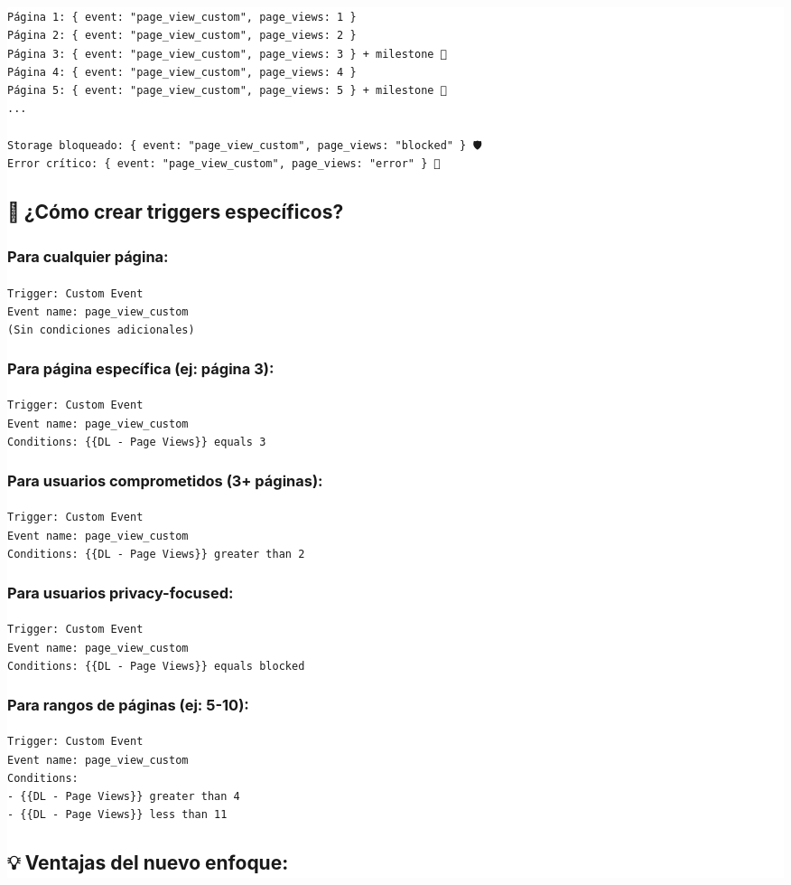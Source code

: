 ```
Página 1: { event: "page_view_custom", page_views: 1 }
Página 2: { event: "page_view_custom", page_views: 2 }  
Página 3: { event: "page_view_custom", page_views: 3 } + milestone 🎉
Página 4: { event: "page_view_custom", page_views: 4 }
Página 5: { event: "page_view_custom", page_views: 5 } + milestone 🎉
...

Storage bloqueado: { event: "page_view_custom", page_views: "blocked" } 🛡️
Error crítico: { event: "page_view_custom", page_views: "error" } 🚨
```

## 🔧 ¿Cómo crear triggers específicos?

### **Para cualquier página:**
```
Trigger: Custom Event
Event name: page_view_custom
(Sin condiciones adicionales)
```

### **Para página específica (ej: página 3):**
```
Trigger: Custom Event
Event name: page_view_custom
Conditions: {{DL - Page Views}} equals 3
```

### **Para usuarios comprometidos (3+ páginas):**
```
Trigger: Custom Event
Event name: page_view_custom  
Conditions: {{DL - Page Views}} greater than 2
```

### **Para usuarios privacy-focused:**
```
Trigger: Custom Event
Event name: page_view_custom
Conditions: {{DL - Page Views}} equals blocked
```

### **Para rangos de páginas (ej: 5-10):**
```
Trigger: Custom Event
Event name: page_view_custom
Conditions: 
- {{DL - Page Views}} greater than 4
- {{DL - Page Views}} less than 11
```

## 💡 Ventajas del nuevo enfoque:
